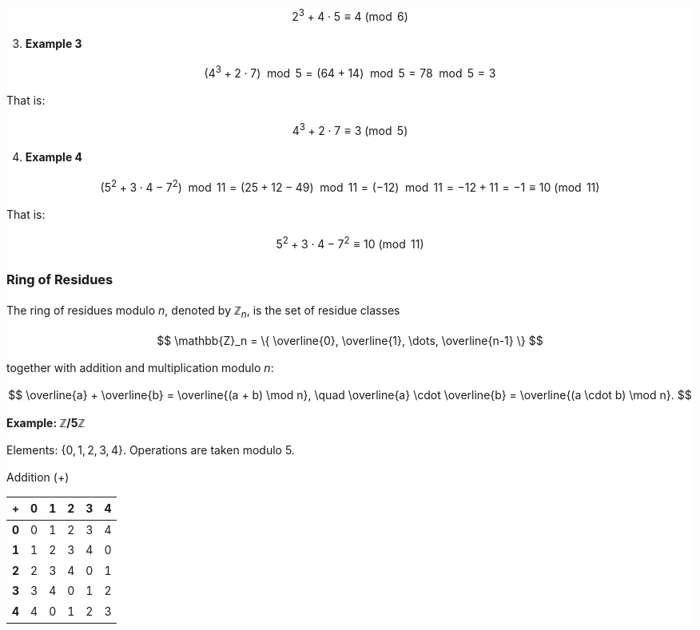 $$
2^3 + 4 \cdot 5 \equiv 4 \pmod{6}
$$

3. **Example 3**  

$$
(4^3 + 2 \cdot 7) \mod 5 = (64 + 14) \mod 5 = 78 \mod 5 = 3
$$  

That is:  

$$
4^3 + 2 \cdot 7 \equiv 3 \pmod{5}
$$

4. **Example 4**

$$
(5^2 + 3 \cdot 4 - 7^2) \mod 11 = (25 + 12 - 49) \mod 11 = (-12) \mod 11 = -12 + 11 = -1 \equiv 10 \pmod{11}
$$  

That is:  

$$
5^2 + 3 \cdot 4 - 7^2 \equiv 10 \pmod{11}
$$


### Ring of Residues

The ring of residues modulo $n$, denoted by $\mathbb{Z}_n$, is the set of residue classes

$$
\mathbb{Z}_n = \{ \overline{0}, \overline{1}, \dots, \overline{n-1} \}
$$

together with addition and multiplication modulo $n$:

$$
\overline{a} + \overline{b} = \overline{(a + b) \mod n}, \quad 
\overline{a} \cdot \overline{b} = \overline{(a \cdot b) \mod n}.
$$

**Example: $\mathbb{Z}/5\mathbb{Z}$**

Elements: $\{0,1,2,3,4\}$. Operations are taken modulo $5$.

Addition $(+)$

| +   | 0 | 1 | 2 | 3 | 4 |
|:---:|:-:|:-:|:-:|:-:|:-:|
| **0** | 0 | 1 | 2 | 3 | 4 |
| **1** | 1 | 2 | 3 | 4 | 0 |
| **2** | 2 | 3 | 4 | 0 | 1 |
| **3** | 3 | 4 | 0 | 1 | 2 |
| **4** | 4 | 0 | 1 | 2 | 3 |
